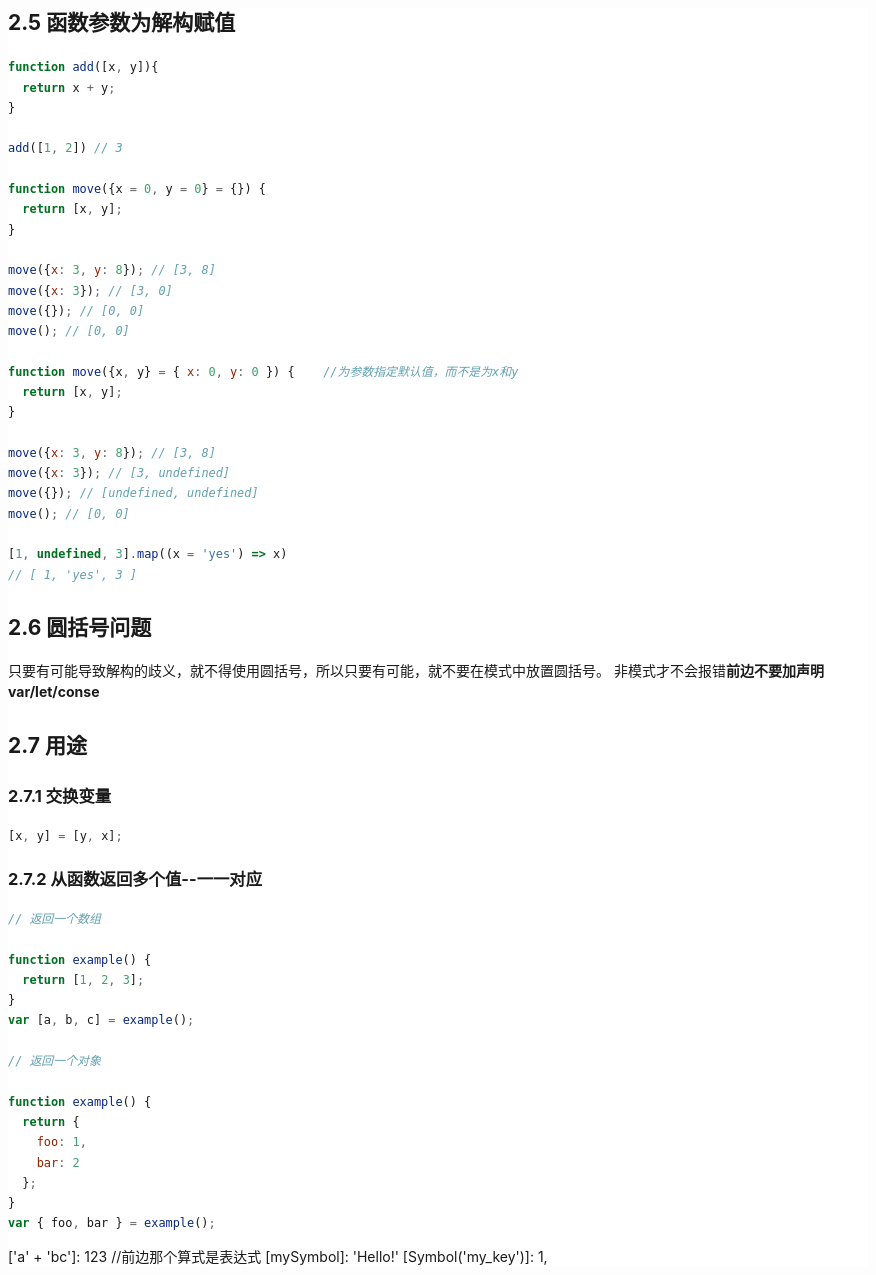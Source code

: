 ## 2.5 函数参数为解构赋值
```js
function add([x, y]){
  return x + y;
}

add([1, 2]) // 3

function move({x = 0, y = 0} = {}) {
  return [x, y];
}

move({x: 3, y: 8}); // [3, 8]
move({x: 3}); // [3, 0]
move({}); // [0, 0]
move(); // [0, 0]

function move({x, y} = { x: 0, y: 0 }) {    //为参数指定默认值，而不是为x和y
  return [x, y];
}

move({x: 3, y: 8}); // [3, 8]
move({x: 3}); // [3, undefined]
move({}); // [undefined, undefined]
move(); // [0, 0]

[1, undefined, 3].map((x = 'yes') => x)
// [ 1, 'yes', 3 ]
```
## 2.6 圆括号问题
只要有可能导致解构的歧义，就不得使用圆括号，所以只要有可能，就不要在模式中放置圆括号。
非模式才不会报错**前边不要加声明var/let/conse**

## 2.7 用途
### 2.7.1 交换变量
```js
[x, y] = [y, x];
```
### 2.7.2 从函数返回多个值--一一对应
```js
// 返回一个数组

function example() {
  return [1, 2, 3];
}
var [a, b, c] = example();

// 返回一个对象

function example() {
  return {
    foo: 1,
    bar: 2
  };
}
var { foo, bar } = example();
```


  [propKey]: true,
  ['a' + 'bc']: 123      //前边那个算式是表达式
  [mySymbol]: 'Hello!'
  [Symbol('my_key')]: 1,